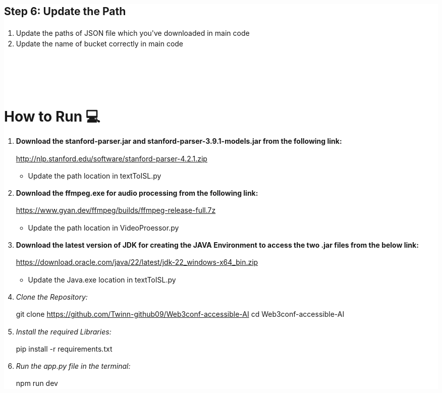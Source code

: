 ## Step 6: Update the Path 

1. Update the paths of JSON file which you've downloaded in main code
2. Update the name of bucket correctly in main code

<br>
<br>
<br>
     
# How to Run 💻

1. **Download the stanford-parser.jar and stanford-parser-3.9.1-models.jar from the following link:**
   
   http://nlp.stanford.edu/software/stanford-parser-4.2.1.zip
   
   - Update the path location in textToISL.py
     
2. **Download the ffmpeg.exe for audio processing from the following link:**
   
   https://www.gyan.dev/ffmpeg/builds/ffmpeg-release-full.7z
   
   - Update the path location in VideoProessor.py

3. **Download the latest version of JDK for creating the JAVA Environment to access the two .jar files from the below link:**
   
   https://download.oracle.com/java/22/latest/jdk-22_windows-x64_bin.zip
   
   - Update the Java.exe location in textToISL.py
   
4. *Clone the Repository:*
   
   git clone https://github.com/Twinn-github09/Web3conf-accessible-AI
   cd Web3conf-accessible-AI
   

5. *Install the required Libraries:*
   
   pip install -r requirements.txt
   
6. *Run the app.py file in the terminal:*

   npm run dev
